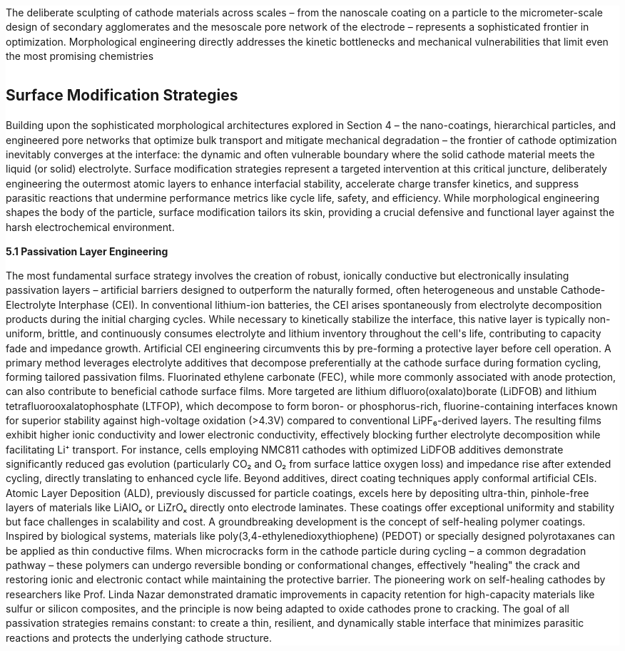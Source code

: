 The deliberate sculpting of cathode materials across scales – from the nanoscale coating on a particle to the micrometer-scale design of secondary agglomerates and the mesoscale pore network of the electrode – represents a sophisticated frontier in optimization. Morphological engineering directly addresses the kinetic bottlenecks and mechanical vulnerabilities that limit even the most promising chemistries

## Surface Modification Strategies

Building upon the sophisticated morphological architectures explored in Section 4 – the nano-coatings, hierarchical particles, and engineered pore networks that optimize bulk transport and mitigate mechanical degradation – the frontier of cathode optimization inevitably converges at the interface: the dynamic and often vulnerable boundary where the solid cathode material meets the liquid (or solid) electrolyte. Surface modification strategies represent a targeted intervention at this critical juncture, deliberately engineering the outermost atomic layers to enhance interfacial stability, accelerate charge transfer kinetics, and suppress parasitic reactions that undermine performance metrics like cycle life, safety, and efficiency. While morphological engineering shapes the body of the particle, surface modification tailors its skin, providing a crucial defensive and functional layer against the harsh electrochemical environment.

**5.1 Passivation Layer Engineering**

The most fundamental surface strategy involves the creation of robust, ionically conductive but electronically insulating passivation layers – artificial barriers designed to outperform the naturally formed, often heterogeneous and unstable Cathode-Electrolyte Interphase (CEI). In conventional lithium-ion batteries, the CEI arises spontaneously from electrolyte decomposition products during the initial charging cycles. While necessary to kinetically stabilize the interface, this native layer is typically non-uniform, brittle, and continuously consumes electrolyte and lithium inventory throughout the cell's life, contributing to capacity fade and impedance growth. Artificial CEI engineering circumvents this by pre-forming a protective layer before cell operation. A primary method leverages electrolyte additives that decompose preferentially at the cathode surface during formation cycling, forming tailored passivation films. Fluorinated ethylene carbonate (FEC), while more commonly associated with anode protection, can also contribute to beneficial cathode surface films. More targeted are lithium difluoro(oxalato)borate (LiDFOB) and lithium tetrafluorooxalatophosphate (LTFOP), which decompose to form boron- or phosphorus-rich, fluorine-containing interfaces known for superior stability against high-voltage oxidation (>4.3V) compared to conventional LiPF₆-derived layers. The resulting films exhibit higher ionic conductivity and lower electronic conductivity, effectively blocking further electrolyte decomposition while facilitating Li⁺ transport. For instance, cells employing NMC811 cathodes with optimized LiDFOB additives demonstrate significantly reduced gas evolution (particularly CO₂ and O₂ from surface lattice oxygen loss) and impedance rise after extended cycling, directly translating to enhanced cycle life. Beyond additives, direct coating techniques apply conformal artificial CEIs. Atomic Layer Deposition (ALD), previously discussed for particle coatings, excels here by depositing ultra-thin, pinhole-free layers of materials like LiAlOₓ or LiZrOₓ directly onto electrode laminates. These coatings offer exceptional uniformity and stability but face challenges in scalability and cost. A groundbreaking development is the concept of self-healing polymer coatings. Inspired by biological systems, materials like poly(3,4-ethylenedioxythiophene) (PEDOT) or specially designed polyrotaxanes can be applied as thin conductive films. When microcracks form in the cathode particle during cycling – a common degradation pathway – these polymers can undergo reversible bonding or conformational changes, effectively "healing" the crack and restoring ionic and electronic contact while maintaining the protective barrier. The pioneering work on self-healing cathodes by researchers like Prof. Linda Nazar demonstrated dramatic improvements in capacity retention for high-capacity materials like sulfur or silicon composites, and the principle is now being adapted to oxide cathodes prone to cracking. The goal of all passivation strategies remains constant: to create a thin, resilient, and dynamically stable interface that minimizes parasitic reactions and protects the underlying cathode structure.
